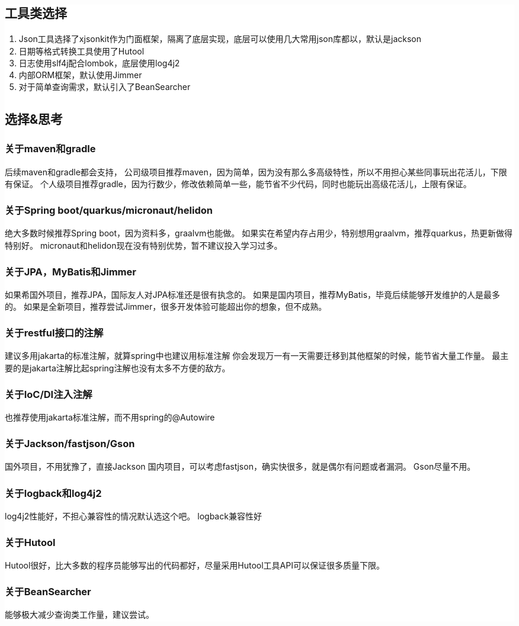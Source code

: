 ## 工具类选择
1. Json工具选择了xjsonkit作为门面框架，隔离了底层实现，底层可以使用几大常用json库都以，默认是jackson
2. 日期等格式转换工具使用了Hutool
3. 日志使用slf4j配合lombok，底层使用log4j2
4. 内部ORM框架，默认使用Jimmer
5. 对于简单查询需求，默认引入了BeanSearcher

## 选择&思考
### 关于maven和gradle
后续maven和gradle都会支持，
公司级项目推荐maven，因为简单，因为没有那么多高级特性，所以不用担心某些同事玩出花活儿，下限有保证。
个人级项目推荐gradle，因为行数少，修改依赖简单一些，能节省不少代码，同时也能玩出高级花活儿，上限有保证。

### 关于Spring boot/quarkus/micronaut/helidon
绝大多数时候推荐Spring boot，因为资料多，graalvm也能做。
如果实在希望内存占用少，特别想用graalvm，推荐quarkus，热更新做得特别好。
micronaut和helidon现在没有特别优势，暂不建议投入学习过多。

### 关于JPA，MyBatis和Jimmer
如果希国外项目，推荐JPA，国际友人对JPA标准还是很有执念的。
如果是国内项目，推荐MyBatis，毕竟后续能够开发维护的人是最多的。
如果是全新项目，推荐尝试Jimmer，很多开发体验可能超出你的想象，但不成熟。

### 关于restful接口的注解
建议多用jakarta的标准注解，就算spring中也建议用标准注解
你会发现万一有一天需要迁移到其他框架的时候，能节省大量工作量。
最主要的是jakarta注解比起spring注解也没有太多不方便的敌方。

### 关于IoC/DI注入注解
也推荐使用jakarta标准注解，而不用spring的@Autowire

### 关于Jackson/fastjson/Gson
国外项目，不用犹豫了，直接Jackson
国内项目，可以考虑fastjson，确实快很多，就是偶尔有问题或者漏洞。
Gson尽量不用。

### 关于logback和log4j2
log4j2性能好，不担心兼容性的情况默认选这个吧。
logback兼容性好

### 关于Hutool
Hutool很好，比大多数的程序员能够写出的代码都好，尽量采用Hutool工具API可以保证很多质量下限。

### 关于BeanSearcher
能够极大减少查询类工作量，建议尝试。

